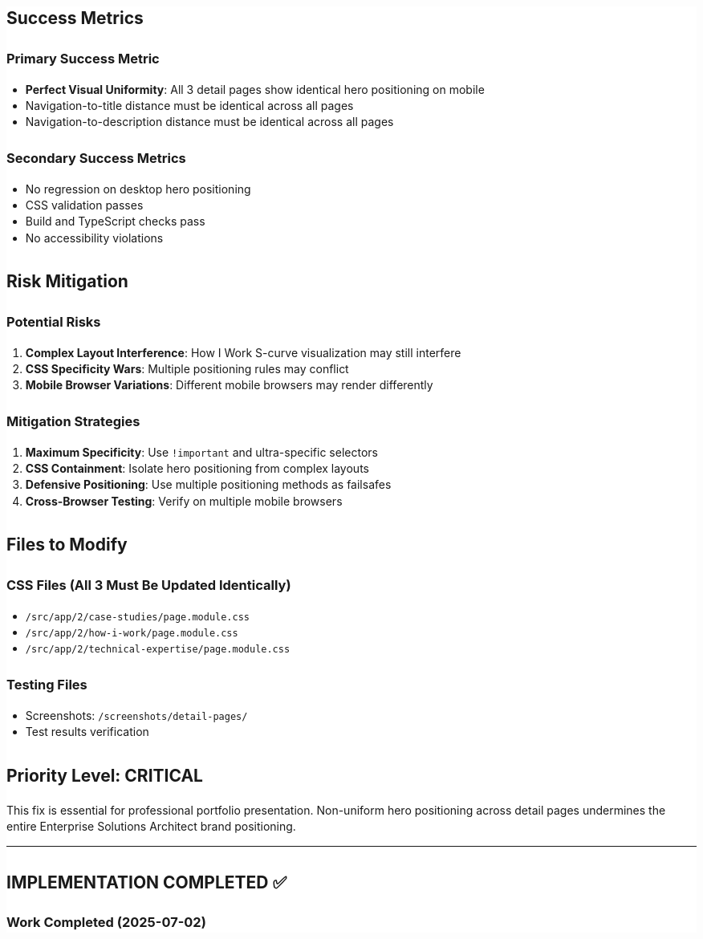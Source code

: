## Success Metrics

### Primary Success Metric
- **Perfect Visual Uniformity**: All 3 detail pages show identical hero positioning on mobile
- Navigation-to-title distance must be identical across all pages
- Navigation-to-description distance must be identical across all pages

### Secondary Success Metrics
- No regression on desktop hero positioning
- CSS validation passes
- Build and TypeScript checks pass
- No accessibility violations

## Risk Mitigation

### Potential Risks
1. **Complex Layout Interference**: How I Work S-curve visualization may still interfere
2. **CSS Specificity Wars**: Multiple positioning rules may conflict
3. **Mobile Browser Variations**: Different mobile browsers may render differently

### Mitigation Strategies
1. **Maximum Specificity**: Use `!important` and ultra-specific selectors
2. **CSS Containment**: Isolate hero positioning from complex layouts
3. **Defensive Positioning**: Use multiple positioning methods as failsafes
4. **Cross-Browser Testing**: Verify on multiple mobile browsers

## Files to Modify

### CSS Files (All 3 Must Be Updated Identically)
- `/src/app/2/case-studies/page.module.css`
- `/src/app/2/how-i-work/page.module.css`
- `/src/app/2/technical-expertise/page.module.css`

### Testing Files
- Screenshots: `/screenshots/detail-pages/`
- Test results verification

## Priority Level: CRITICAL
This fix is essential for professional portfolio presentation. Non-uniform hero positioning across detail pages undermines the entire Enterprise Solutions Architect brand positioning.

---

## IMPLEMENTATION COMPLETED ✅

### Work Completed (2025-07-02)
